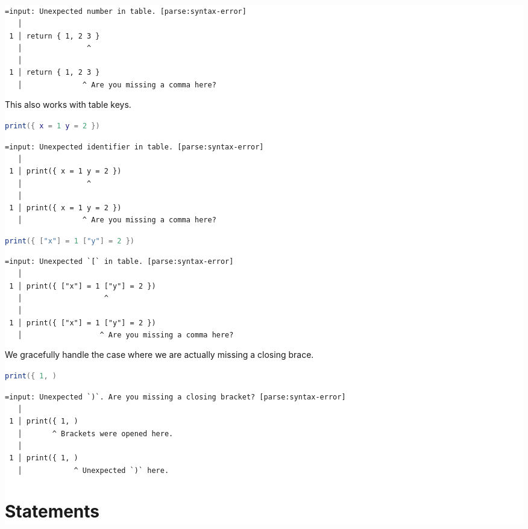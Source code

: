 ```txt
=input: Unexpected number in table. [parse:syntax-error]
   │
 1 │ return { 1, 2 3 }
   │               ^
   │
 1 │ return { 1, 2 3 }
   │              ^ Are you missing a comma here?
```

This also works with table keys.

```lua
print({ x = 1 y = 2 })
```

```txt
=input: Unexpected identifier in table. [parse:syntax-error]
   │
 1 │ print({ x = 1 y = 2 })
   │               ^
   │
 1 │ print({ x = 1 y = 2 })
   │              ^ Are you missing a comma here?
```

```lua
print({ ["x"] = 1 ["y"] = 2 })
```

```txt
=input: Unexpected `[` in table. [parse:syntax-error]
   │
 1 │ print({ ["x"] = 1 ["y"] = 2 })
   │                   ^
   │
 1 │ print({ ["x"] = 1 ["y"] = 2 })
   │                  ^ Are you missing a comma here?
```

We gracefully handle the case where we are actually missing a closing brace.

```lua
print({ 1, )
```

```txt
=input: Unexpected `)`. Are you missing a closing bracket? [parse:syntax-error]
   │
 1 │ print({ 1, )
   │       ^ Brackets were opened here.
   │
 1 │ print({ 1, )
   │            ^ Unexpected `)` here.
```

# Statements
